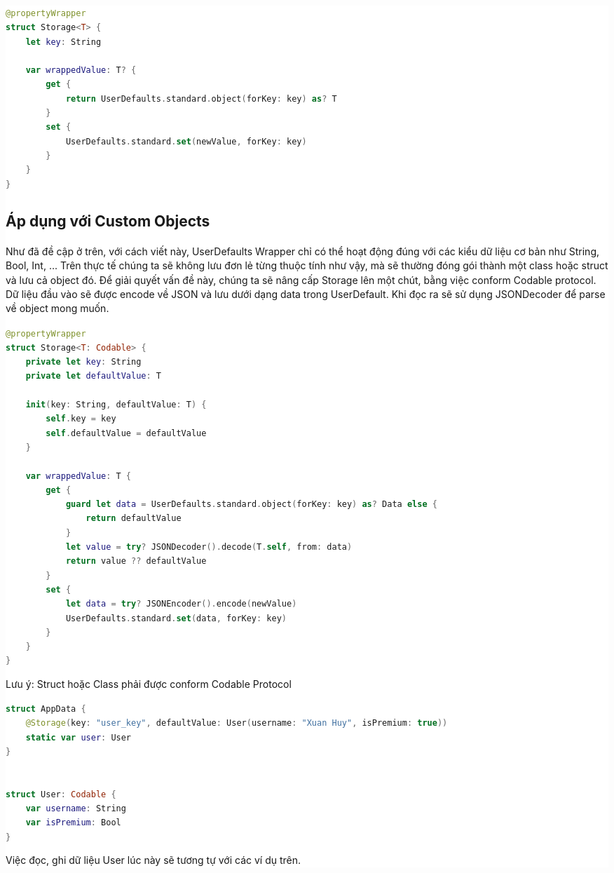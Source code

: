 ```Swift
@propertyWrapper
struct Storage<T> {
    let key: String

    var wrappedValue: T? {
        get {
            return UserDefaults.standard.object(forKey: key) as? T
        }
        set {
            UserDefaults.standard.set(newValue, forKey: key)
        }
    }
}
```

## Áp dụng với Custom Objects
Như đã đề cập ở trên, với cách viết này, UserDefaults Wrapper chỉ có thể hoạt động đúng với các kiểu dữ liệu cơ bản như String, Bool, Int, ... Trên thực tế chúng ta sẽ không lưu đơn lẻ từng thuộc tính như vậy, mà sẽ thường đóng gói thành một class hoặc struct và lưu cả object đó. Để giải quyết vấn đề này, chúng ta sẽ nâng cấp Storage lên một chút, bằng việc conform Codable protocol.
Dữ liệu đầu vào sẽ được encode về JSON và lưu dưới dạng data trong UserDefault. Khi đọc ra sẽ sử dụng JSONDecoder để parse về object mong muốn.
```Swift
@propertyWrapper
struct Storage<T: Codable> {
    private let key: String
    private let defaultValue: T

    init(key: String, defaultValue: T) {
        self.key = key
        self.defaultValue = defaultValue
    }

    var wrappedValue: T {
        get {
            guard let data = UserDefaults.standard.object(forKey: key) as? Data else {
                return defaultValue
            }
            let value = try? JSONDecoder().decode(T.self, from: data)
            return value ?? defaultValue
        }
        set {
            let data = try? JSONEncoder().encode(newValue)
            UserDefaults.standard.set(data, forKey: key)
        }
    }
}
```

Lưu ý: Struct hoặc Class phải được conform Codable Protocol
```Swift
struct AppData {
    @Storage(key: "user_key", defaultValue: User(username: "Xuan Huy", isPremium: true))
    static var user: User
}


struct User: Codable {
    var username: String
    var isPremium: Bool
}
```
Việc đọc, ghi dữ liệu User lúc này sẽ tương tự với các ví dụ trên.
